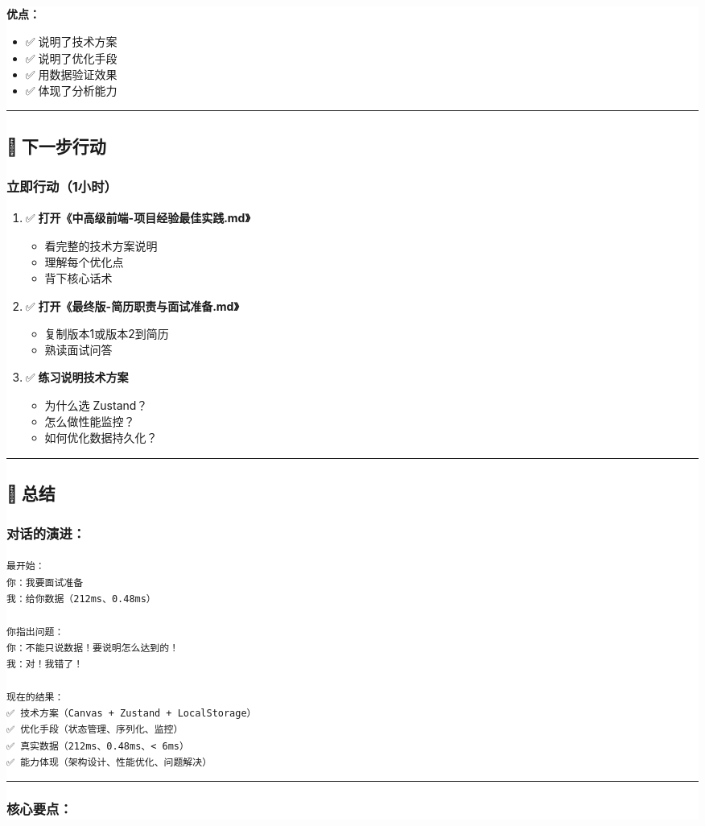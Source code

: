 **优点：**
- ✅ 说明了技术方案
- ✅ 说明了优化手段
- ✅ 用数据验证效果
- ✅ 体现了分析能力

---

## 📝 下一步行动

### 立即行动（1小时）

1. ✅ **打开《中高级前端-项目经验最佳实践.md》**
   - 看完整的技术方案说明
   - 理解每个优化点
   - 背下核心话术

2. ✅ **打开《最终版-简历职责与面试准备.md》**
   - 复制版本1或版本2到简历
   - 熟读面试问答

3. ✅ **练习说明技术方案**
   - 为什么选 Zustand？
   - 怎么做性能监控？
   - 如何优化数据持久化？

---

## 🎊 总结

### 对话的演进：

```
最开始：
你：我要面试准备
我：给你数据（212ms、0.48ms）

你指出问题：
你：不能只说数据！要说明怎么达到的！
我：对！我错了！

现在的结果：
✅ 技术方案（Canvas + Zustand + LocalStorage）
✅ 优化手段（状态管理、序列化、监控）
✅ 真实数据（212ms、0.48ms、< 6ms）
✅ 能力体现（架构设计、性能优化、问题解决）
```

---

### 核心要点：
